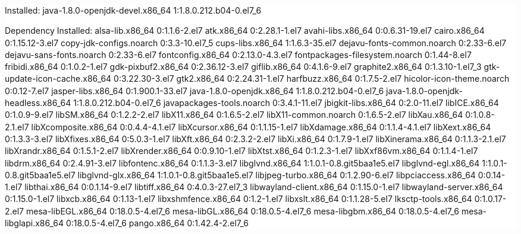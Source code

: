 Installed:
  java-1.8.0-openjdk-devel.x86_64 1:1.8.0.212.b04-0.el7_6

Dependency Installed:
  alsa-lib.x86_64 0:1.1.6-2.el7
  atk.x86_64 0:2.28.1-1.el7
  avahi-libs.x86_64 0:0.6.31-19.el7
  cairo.x86_64 0:1.15.12-3.el7
  copy-jdk-configs.noarch 0:3.3-10.el7_5
  cups-libs.x86_64 1:1.6.3-35.el7
  dejavu-fonts-common.noarch 0:2.33-6.el7
  dejavu-sans-fonts.noarch 0:2.33-6.el7
  fontconfig.x86_64 0:2.13.0-4.3.el7
  fontpackages-filesystem.noarch 0:1.44-8.el7
  fribidi.x86_64 0:1.0.2-1.el7
  gdk-pixbuf2.x86_64 0:2.36.12-3.el7
  giflib.x86_64 0:4.1.6-9.el7
  graphite2.x86_64 0:1.3.10-1.el7_3
  gtk-update-icon-cache.x86_64 0:3.22.30-3.el7
  gtk2.x86_64 0:2.24.31-1.el7
  harfbuzz.x86_64 0:1.7.5-2.el7
  hicolor-icon-theme.noarch 0:0.12-7.el7
  jasper-libs.x86_64 0:1.900.1-33.el7
  java-1.8.0-openjdk.x86_64 1:1.8.0.212.b04-0.el7_6
  java-1.8.0-openjdk-headless.x86_64 1:1.8.0.212.b04-0.el7_6
  javapackages-tools.noarch 0:3.4.1-11.el7
  jbigkit-libs.x86_64 0:2.0-11.el7
  libICE.x86_64 0:1.0.9-9.el7
  libSM.x86_64 0:1.2.2-2.el7
  libX11.x86_64 0:1.6.5-2.el7
  libX11-common.noarch 0:1.6.5-2.el7
  libXau.x86_64 0:1.0.8-2.1.el7
  libXcomposite.x86_64 0:0.4.4-4.1.el7
  libXcursor.x86_64 0:1.1.15-1.el7
  libXdamage.x86_64 0:1.1.4-4.1.el7
  libXext.x86_64 0:1.3.3-3.el7
  libXfixes.x86_64 0:5.0.3-1.el7
  libXft.x86_64 0:2.3.2-2.el7
  libXi.x86_64 0:1.7.9-1.el7
  libXinerama.x86_64 0:1.1.3-2.1.el7
  libXrandr.x86_64 0:1.5.1-2.el7
  libXrender.x86_64 0:0.9.10-1.el7
  libXtst.x86_64 0:1.2.3-1.el7
  libXxf86vm.x86_64 0:1.1.4-1.el7
  libdrm.x86_64 0:2.4.91-3.el7
  libfontenc.x86_64 0:1.1.3-3.el7
  libglvnd.x86_64 1:1.0.1-0.8.git5baa1e5.el7
  libglvnd-egl.x86_64 1:1.0.1-0.8.git5baa1e5.el7
  libglvnd-glx.x86_64 1:1.0.1-0.8.git5baa1e5.el7
  libjpeg-turbo.x86_64 0:1.2.90-6.el7
  libpciaccess.x86_64 0:0.14-1.el7
  libthai.x86_64 0:0.1.14-9.el7
  libtiff.x86_64 0:4.0.3-27.el7_3
  libwayland-client.x86_64 0:1.15.0-1.el7
  libwayland-server.x86_64 0:1.15.0-1.el7
  libxcb.x86_64 0:1.13-1.el7
  libxshmfence.x86_64 0:1.2-1.el7
  libxslt.x86_64 0:1.1.28-5.el7
  lksctp-tools.x86_64 0:1.0.17-2.el7
  mesa-libEGL.x86_64 0:18.0.5-4.el7_6
  mesa-libGL.x86_64 0:18.0.5-4.el7_6
  mesa-libgbm.x86_64 0:18.0.5-4.el7_6
  mesa-libglapi.x86_64 0:18.0.5-4.el7_6
  pango.x86_64 0:1.42.4-2.el7_6